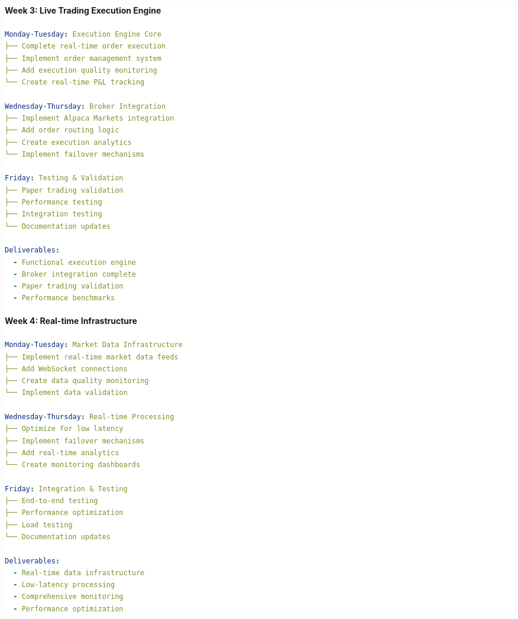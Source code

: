 #### **Week 3: Live Trading Execution Engine**
```yaml
Monday-Tuesday: Execution Engine Core
├── Complete real-time order execution
├── Implement order management system
├── Add execution quality monitoring
└── Create real-time P&L tracking

Wednesday-Thursday: Broker Integration
├── Implement Alpaca Markets integration
├── Add order routing logic
├── Create execution analytics
└── Implement failover mechanisms

Friday: Testing & Validation
├── Paper trading validation
├── Performance testing
├── Integration testing
└── Documentation updates

Deliverables:
  - Functional execution engine
  - Broker integration complete
  - Paper trading validation
  - Performance benchmarks
```

#### **Week 4: Real-time Infrastructure**
```yaml
Monday-Tuesday: Market Data Infrastructure
├── Implement real-time market data feeds
├── Add WebSocket connections
├── Create data quality monitoring
└── Implement data validation

Wednesday-Thursday: Real-time Processing
├── Optimize for low latency
├── Implement failover mechanisms
├── Add real-time analytics
└── Create monitoring dashboards

Friday: Integration & Testing
├── End-to-end testing
├── Performance optimization
├── Load testing
└── Documentation updates

Deliverables:
  - Real-time data infrastructure
  - Low-latency processing
  - Comprehensive monitoring
  - Performance optimization
```

